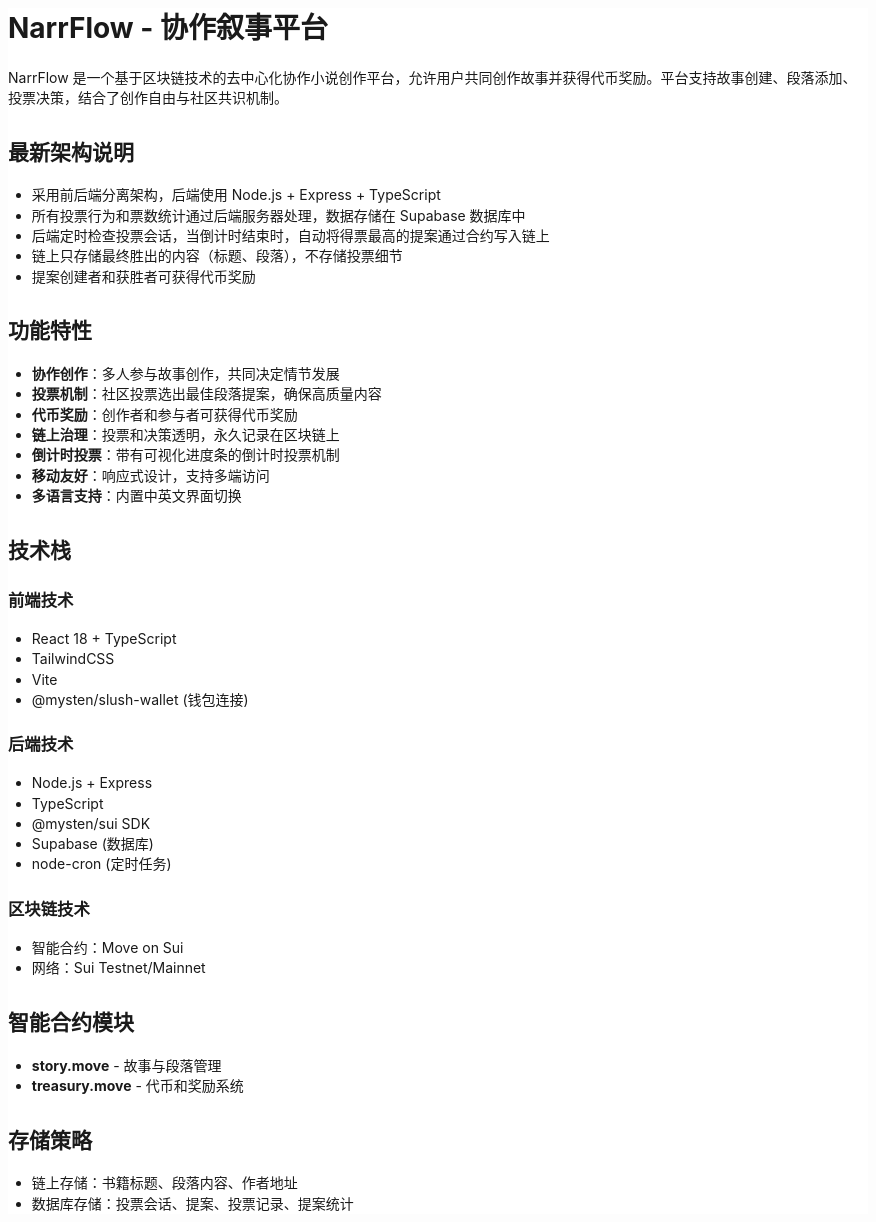 # NarrFlow - 协作叙事平台

NarrFlow 是一个基于区块链技术的去中心化协作小说创作平台，允许用户共同创作故事并获得代币奖励。平台支持故事创建、段落添加、投票决策，结合了创作自由与社区共识机制。

## 最新架构说明
- 采用前后端分离架构，后端使用 Node.js + Express + TypeScript
- 所有投票行为和票数统计通过后端服务器处理，数据存储在 Supabase 数据库中
- 后端定时检查投票会话，当倒计时结束时，自动将得票最高的提案通过合约写入链上
- 链上只存储最终胜出的内容（标题、段落），不存储投票细节
- 提案创建者和获胜者可获得代币奖励

## 功能特性
- **协作创作**：多人参与故事创作，共同决定情节发展
- **投票机制**：社区投票选出最佳段落提案，确保高质量内容
- **代币奖励**：创作者和参与者可获得代币奖励
- **链上治理**：投票和决策透明，永久记录在区块链上
- **倒计时投票**：带有可视化进度条的倒计时投票机制
- **移动友好**：响应式设计，支持多端访问
- **多语言支持**：内置中英文界面切换

## 技术栈
### 前端技术
- React 18 + TypeScript
- TailwindCSS
- Vite
- @mysten/slush-wallet (钱包连接)

### 后端技术
- Node.js + Express
- TypeScript
- @mysten/sui SDK
- Supabase (数据库)
- node-cron (定时任务)

### 区块链技术
- 智能合约：Move on Sui
- 网络：Sui Testnet/Mainnet

## 智能合约模块
- **story.move** - 故事与段落管理
- **treasury.move** - 代币和奖励系统

## 存储策略
- 链上存储：书籍标题、段落内容、作者地址
- 数据库存储：投票会话、提案、投票记录、提案统计
